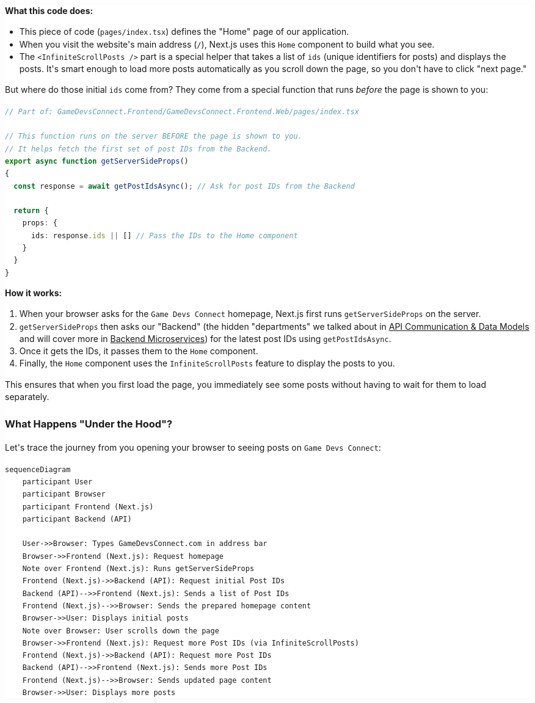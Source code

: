 **What this code does:**
*   This piece of code (`pages/index.tsx`) defines the "Home" page of our application.
*   When you visit the website's main address (`/`), Next.js uses this `Home` component to build what you see.
*   The `<InfiniteScrollPosts />` part is a special helper that takes a list of `ids` (unique identifiers for posts) and displays the posts. It's smart enough to load more posts automatically as you scroll down the page, so you don't have to click "next page."

But where do those initial `ids` come from? They come from a special function that runs *before* the page is shown to you:

```typescript
// Part of: GameDevsConnect.Frontend/GameDevsConnect.Frontend.Web/pages/index.tsx

// This function runs on the server BEFORE the page is shown to you.
// It helps fetch the first set of post IDs from the Backend.
export async function getServerSideProps()
{
  const response = await getPostIdsAsync(); // Ask for post IDs from the Backend

  return {
    props: {
      ids: response.ids || [] // Pass the IDs to the Home component
    }
  }
}
```

**How it works:**
1.  When your browser asks for the `Game Devs Connect` homepage, Next.js first runs `getServerSideProps` on the server.
2.  `getServerSideProps` then asks our "Backend" (the hidden "departments" we talked about in [API Communication & Data Models](01_api_communication___data_models_.md) and will cover more in [Backend Microservices](04_backend_microservices_.md)) for the latest post IDs using `getPostIdsAsync`.
3.  Once it gets the IDs, it passes them to the `Home` component.
4.  Finally, the `Home` component uses the `InfiniteScrollPosts` feature to display the posts to you.

This ensures that when you first load the page, you immediately see some posts without having to wait for them to load separately.

### What Happens "Under the Hood"?

Let's trace the journey from you opening your browser to seeing posts on `Game Devs Connect`:

```mermaid
sequenceDiagram
    participant User
    participant Browser
    participant Frontend (Next.js)
    participant Backend (API)

    User->>Browser: Types GameDevsConnect.com in address bar
    Browser->>Frontend (Next.js): Request homepage
    Note over Frontend (Next.js): Runs getServerSideProps
    Frontend (Next.js)->>Backend (API): Request initial Post IDs
    Backend (API)-->>Frontend (Next.js): Sends a list of Post IDs
    Frontend (Next.js)-->>Browser: Sends the prepared homepage content
    Browser->>User: Displays initial posts
    Note over Browser: User scrolls down the page
    Browser->>Frontend (Next.js): Request more Post IDs (via InfiniteScrollPosts)
    Frontend (Next.js)->>Backend (API): Request more Post IDs
    Backend (API)-->>Frontend (Next.js): Sends more Post IDs
    Frontend (Next.js)-->>Browser: Sends updated page content
    Browser->>User: Displays more posts
```
